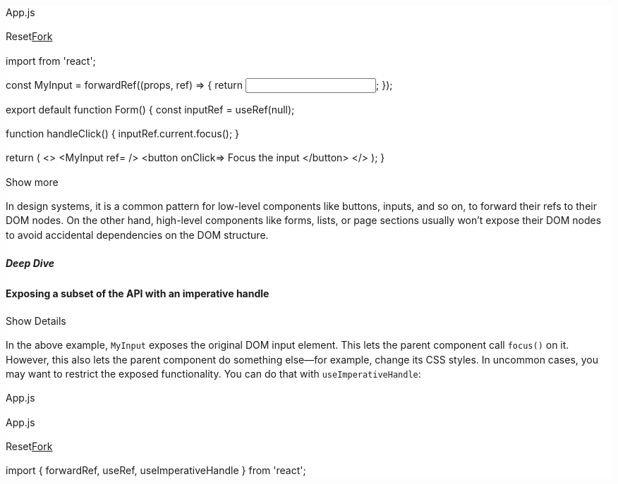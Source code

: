 App.js

Reset[Fork](https://codesandbox.io/api/v1/sandboxes/define?undefined "Open in CodeSandbox")

import  from 'react';

const MyInput = forwardRef((props, ref) \=> {
  return <input  />;
});

export default function Form() {
  const inputRef = useRef(null);

  function handleClick() {
    inputRef.current.focus();
  }

  return (
    <\>
      <MyInput ref\= />
      <button onClick\=\>
        Focus the input
      </button\>
    </\>
  );
}

Show more

In design systems, it is a common pattern for low-level components like buttons, inputs, and so on, to forward their refs to their DOM nodes. On the other hand, high-level components like forms, lists, or page sections usually won’t expose their DOM nodes to avoid accidental dependencies on the DOM structure.

##### Deep Dive

#### Exposing a subset of the API with an imperative handle[](#exposing-a-subset-of-the-api-with-an-imperative-handle "Link for Exposing a subset of the API with an imperative handle ")

Show Details

In the above example, `MyInput` exposes the original DOM input element. This lets the parent component call `focus()` on it. However, this also lets the parent component do something else—for example, change its CSS styles. In uncommon cases, you may want to restrict the exposed functionality. You can do that with `useImperativeHandle`:

App.js

App.js

Reset[Fork](https://codesandbox.io/api/v1/sandboxes/define?undefined "Open in CodeSandbox")

import {
  forwardRef, 
  useRef, 
  useImperativeHandle
} from 'react';

